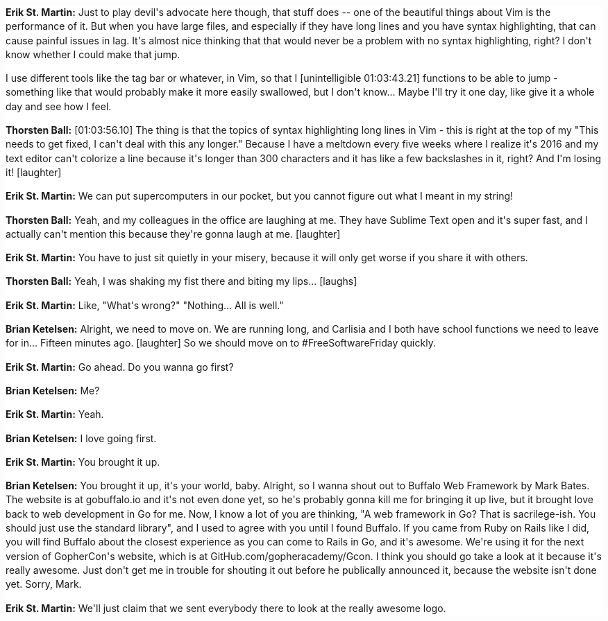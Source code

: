 **Erik St. Martin:** Just to play devil's advocate here though, that stuff does -- one of the beautiful things about Vim is the performance of it. But when you have large files, and especially if they have long lines and you have syntax highlighting, that can cause painful issues in lag. It's almost nice thinking that that would never be a problem with no syntax highlighting, right? I don't know whether I could make that jump.

I use different tools like the tag bar or whatever, in Vim, so that I \[unintelligible 01:03:43.21\] functions to be able to jump - something like that would probably make it more easily swallowed, but I don't know... Maybe I'll try it one day, like give it a whole day and see how I feel.

**Thorsten Ball:** \[01:03:56.10\] The thing is that the topics of syntax highlighting long lines in Vim - this is right at the top of my "This needs to get fixed, I can't deal with this any longer." Because I have a meltdown every five weeks where I realize it's 2016 and my text editor can't colorize a line because it's longer than 300 characters and it has like a few backslashes in it, right? And I'm losing it! \[laughter\]

**Erik St. Martin:** We can put supercomputers in our pocket, but you cannot figure out what I meant in my string!

**Thorsten Ball:** Yeah, and my colleagues in the office are laughing at me. They have Sublime Text open and it's super fast, and I actually can't mention this because they're gonna laugh at me. \[laughter\]

**Erik St. Martin:** You have to just sit quietly in your misery, because it will only get worse if you share it with others.

**Thorsten Ball:** Yeah, I was shaking my fist there and biting my lips... \[laughs\]

**Erik St. Martin:** Like, "What's wrong?" "Nothing... All is well."

**Brian Ketelsen:** Alright, we need to move on. We are running long, and Carlisia and I both have school functions we need to leave for in... Fifteen minutes ago. \[laughter\] So we should move on to \#FreeSoftwareFriday quickly.

**Erik St. Martin:** Go ahead. Do you wanna go first?

**Brian Ketelsen:** Me?

**Erik St. Martin:** Yeah.

**Brian Ketelsen:** I love going first.

**Erik St. Martin:** You brought it up.

**Brian Ketelsen:** You brought it up, it's your world, baby. Alright, so I wanna shout out to Buffalo Web Framework by Mark Bates. The website is at gobuffalo.io and it's not even done yet, so he's probably gonna kill me for bringing it up live, but it brought love back to web development in Go for me. Now, I know a lot of you are thinking, "A web framework in Go? That is sacrilege-ish. You should just use the standard library", and I used to agree with you until I found Buffalo. If you came from Ruby on Rails like I did, you will find Buffalo about the closest experience as you can come to Rails in Go, and it's awesome. We're using it for the next version of GopherCon's website, which is at GitHub.com/gopheracademy/Gcon. I think you should go take a look at it because it's really awesome. Just don't get me in trouble for shouting it out before he publically announced it, because the website isn't done yet. Sorry, Mark.

**Erik St. Martin:** We'll just claim that we sent everybody there to look at the really awesome logo.
